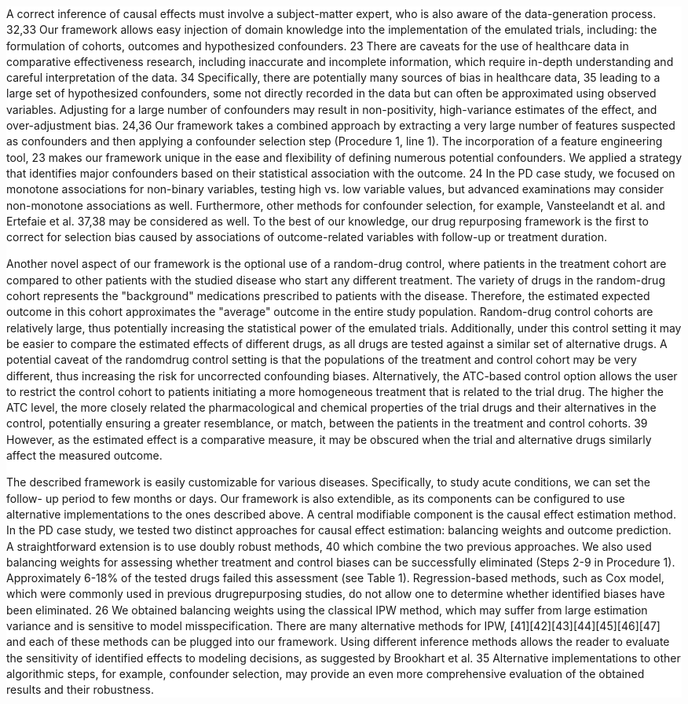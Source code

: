A correct inference of causal effects must involve a subject-matter expert, who is also aware of the data-generation process. 32,33 Our framework allows easy injection of domain knowledge into the implementation of the emulated trials, including: the formulation of cohorts, outcomes and hypothesized confounders. 23 There are caveats for the use of healthcare data in comparative effectiveness research, including inaccurate and incomplete information, which require in-depth understanding and careful interpretation of the data. 34 Specifically, there are potentially many sources of bias in healthcare data, 35 leading to a large set of hypothesized confounders, some not directly recorded in the data but can often be approximated using observed variables. Adjusting for a large number of confounders may result in non-positivity, high-variance estimates of the effect, and over-adjustment bias. 24,36 Our framework takes a combined approach by extracting a very large number of features suspected as confounders and then applying a confounder selection step (Procedure 1, line 1). The incorporation of a feature engineering tool, 23 makes our framework unique in the ease and flexibility of defining numerous potential confounders. We applied a strategy that identifies major confounders based on their statistical association with the outcome. 24 In the PD case study, we focused on monotone associations for non-binary variables, testing high vs. low variable values, but advanced examinations may consider non-monotone associations as well. Furthermore, other methods for confounder selection, for example, Vansteelandt et al. and Ertefaie et al. 37,38 may be considered as well. To the best of our knowledge, our drug repurposing framework is the first to correct for selection bias caused by associations of outcome-related variables with follow-up or treatment duration.

Another novel aspect of our framework is the optional use of a random-drug control, where patients in the treatment cohort are compared to other patients with the studied disease who start any different treatment. The variety of drugs in the random-drug cohort represents the "background" medications prescribed to patients with the disease. Therefore, the estimated expected outcome in this cohort approximates the "average" outcome in the entire study population. Random-drug control cohorts are relatively large, thus potentially increasing the statistical power of the emulated trials. Additionally, under this control setting it may be easier to compare the estimated effects of different drugs, as all drugs are tested against a similar set of alternative drugs. A potential caveat of the randomdrug control setting is that the populations of the treatment and control cohort may be very different, thus increasing the risk for uncorrected confounding biases. Alternatively, the ATC-based control option allows the user to restrict the control cohort to patients initiating a more homogeneous treatment that is related to the trial drug. The higher the ATC level, the more closely related the pharmacological and chemical properties of the trial drugs and their alternatives in the control, potentially ensuring a greater resemblance, or match, between the patients in the treatment and control cohorts. 39 However, as the estimated effect is a comparative measure, it may be obscured when the trial and alternative drugs similarly affect the measured outcome.

The described framework is easily customizable for various diseases. Specifically, to study acute conditions, we can set the follow- up period to few months or days. Our framework is also extendible, as its components can be configured to use alternative implementations to the ones described above. A central modifiable component is the causal effect estimation method. In the PD case study, we tested two distinct approaches for causal effect estimation: balancing weights and outcome prediction. A straightforward extension is to use doubly robust methods, 40 which combine the two previous approaches. We also used balancing weights for assessing whether treatment and control biases can be successfully eliminated (Steps 2-9 in Procedure 1). Approximately 6-18% of the tested drugs failed this assessment (see Table 1). Regression-based methods, such as Cox model, which were commonly used in previous drugrepurposing studies, do not allow one to determine whether identified biases have been eliminated. 26 We obtained balancing weights using the classical IPW method, which may suffer from large estimation variance and is sensitive to model misspecification. There are many alternative methods for IPW, [41][42][43][44][45][46][47] and each of these methods can be plugged into our framework. Using different inference methods allows the reader to evaluate the sensitivity of identified effects to modeling decisions, as suggested by Brookhart et al. 35 Alternative implementations to other algorithmic steps, for example, confounder selection, may provide an even more comprehensive evaluation of the obtained results and their robustness.
